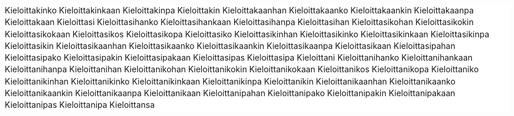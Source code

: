 Kieloittakinko
Kieloittakinkaan
Kieloittakinpa
Kieloittakin
Kieloittakaanhan
Kieloittakaanko
Kieloittakaankin
Kieloittakaanpa
Kieloittakaan
Kieloittasi
Kieloittasihanko
Kieloittasihankaan
Kieloittasihanpa
Kieloittasihan
Kieloittasikohan
Kieloittasikokin
Kieloittasikokaan
Kieloittasikos
Kieloittasikopa
Kieloittasiko
Kieloittasikinhan
Kieloittasikinko
Kieloittasikinkaan
Kieloittasikinpa
Kieloittasikin
Kieloittasikaanhan
Kieloittasikaanko
Kieloittasikaankin
Kieloittasikaanpa
Kieloittasikaan
Kieloittasipahan
Kieloittasipako
Kieloittasipakin
Kieloittasipakaan
Kieloittasipas
Kieloittasipa
Kieloittani
Kieloittanihanko
Kieloittanihankaan
Kieloittanihanpa
Kieloittanihan
Kieloittanikohan
Kieloittanikokin
Kieloittanikokaan
Kieloittanikos
Kieloittanikopa
Kieloittaniko
Kieloittanikinhan
Kieloittanikinko
Kieloittanikinkaan
Kieloittanikinpa
Kieloittanikin
Kieloittanikaanhan
Kieloittanikaanko
Kieloittanikaankin
Kieloittanikaanpa
Kieloittanikaan
Kieloittanipahan
Kieloittanipako
Kieloittanipakin
Kieloittanipakaan
Kieloittanipas
Kieloittanipa
Kieloittansa
